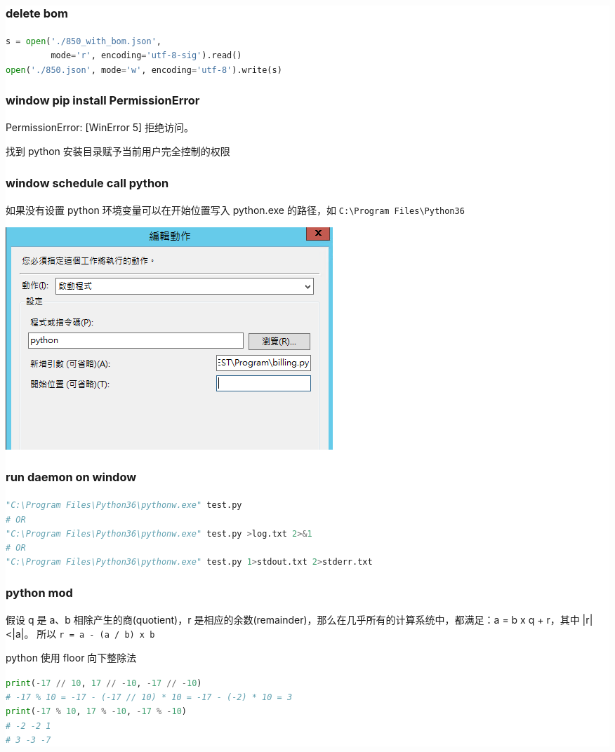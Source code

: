 ### delete bom

```python
s = open('./850_with_bom.json',
         mode='r', encoding='utf-8-sig').read()
open('./850.json', mode='w', encoding='utf-8').write(s)
```

### window pip install PermissionError

PermissionError: [WinError 5] 拒绝访问。

找到 python 安装目录赋予当前用户完全控制的权限

### window schedule call python

如果没有设置 python 环境变量可以在开始位置写入 python.exe 的路径，如 `C:\Program Files\Python36`

![](python/1572255258767.png)

### run daemon on window

```python
"C:\Program Files\Python36\pythonw.exe" test.py
# OR
"C:\Program Files\Python36\pythonw.exe" test.py >log.txt 2>&1
# OR
"C:\Program Files\Python36\pythonw.exe" test.py 1>stdout.txt 2>stderr.txt
```

### python mod

假设 q 是 a、b 相除产生的商(quotient)，r 是相应的余数(remainder)，那么在几乎所有的计算系统中，都满足：a = b x q + r，其中 |r|<|a|。 所以 `r = a - (a / b) x b`

python 使用 floor 向下整除法

```python
print(-17 // 10, 17 // -10, -17 // -10)
# -17 % 10 = -17 - (-17 // 10) * 10 = -17 - (-2) * 10 = 3
print(-17 % 10, 17 % -10, -17 % -10)
# -2 -2 1
# 3 -3 -7
```
